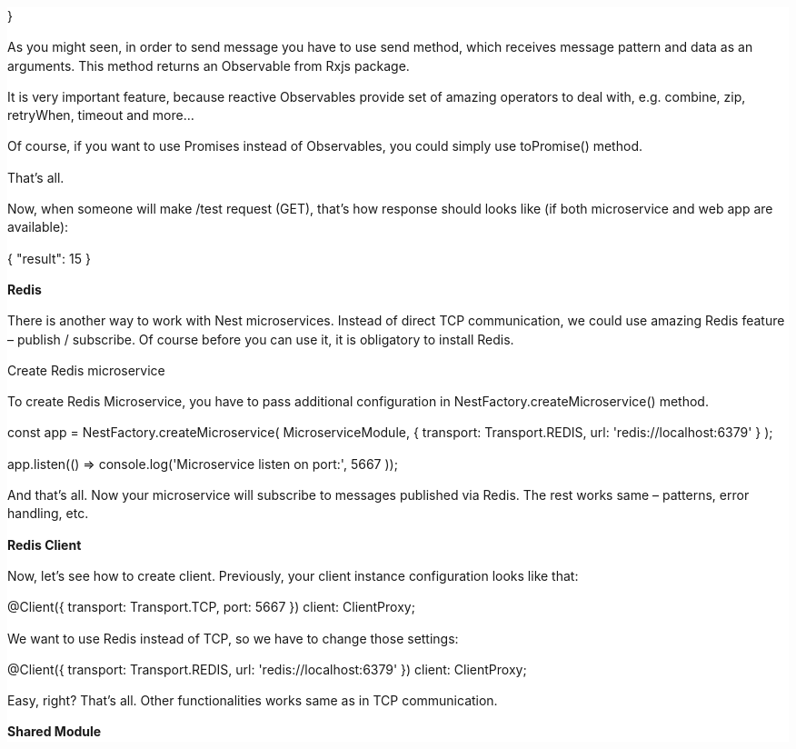 }

As you might seen, in order to send message you have to use send method, which receives message pattern and data as an arguments. This method returns an Observable from Rxjs package.

It is very important feature, because reactive Observables provide set of amazing operators to deal with, e.g. combine, zip, retryWhen, timeout and more…

Of course, if you want to use Promises instead of Observables, you could simply use toPromise() method.

That’s all.

Now, when someone will make /test request (GET), that’s how response should looks like (if both microservice and web app are available):

{
"result": 15
}

**Redis**

There is another way to work with Nest microservices. Instead of direct TCP communication, we could use amazing Redis feature – publish / subscribe. Of course before you can use it, it is obligatory to install Redis.

Create Redis microservice

To create Redis Microservice, you have to pass additional configuration in NestFactory.createMicroservice() method.

const app = NestFactory.createMicroservice(
MicroserviceModule,
{
transport: Transport.REDIS,
url: 'redis://localhost:6379'
}
);

app.listen(() => console.log('Microservice listen on port:', 5667 ));

And that’s all. Now your microservice will subscribe to messages published via Redis. The rest works same – patterns, error handling, etc.

**Redis Client**

Now, let’s see how to create client. Previously, your client instance configuration looks like that:

@Client({ transport: Transport.TCP, port: 5667 })
client: ClientProxy;

We want to use Redis instead of TCP, so we have to change those settings:

@Client({ transport: Transport.REDIS, url: 'redis://localhost:6379' })
client: ClientProxy;

Easy, right? That’s all. Other functionalities works same as in TCP communication.

**Shared Module**

